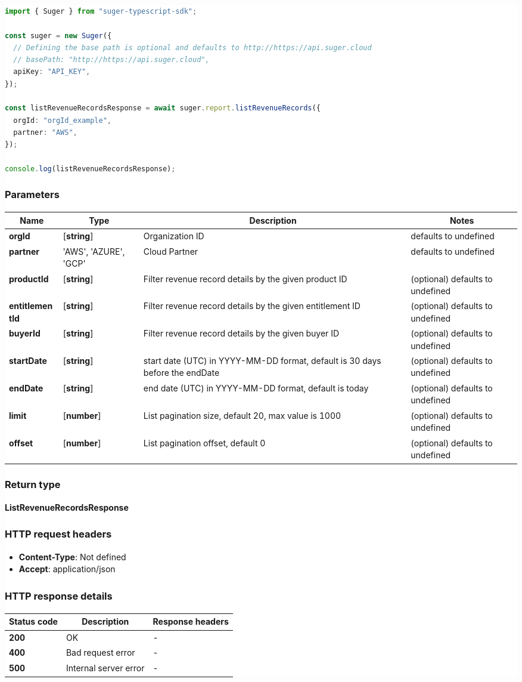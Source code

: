 ```typescript
import { Suger } from "suger-typescript-sdk";

const suger = new Suger({
  // Defining the base path is optional and defaults to http://https://api.suger.cloud
  // basePath: "http://https://api.suger.cloud",
  apiKey: "API_KEY",
});

const listRevenueRecordsResponse = await suger.report.listRevenueRecords({
  orgId: "orgId_example",
  partner: "AWS",
});

console.log(listRevenueRecordsResponse);
```


### Parameters

Name | Type | Description  | Notes
------------- | ------------- | ------------- | -------------
 **orgId** | [**string**] | Organization ID | defaults to undefined
 **partner** | 'AWS', 'AZURE', 'GCP' | Cloud Partner | defaults to undefined
 **productId** | [**string**] | Filter revenue record details by the given product ID | (optional) defaults to undefined
 **entitlementId** | [**string**] | Filter revenue record details by the given entitlement ID | (optional) defaults to undefined
 **buyerId** | [**string**] | Filter revenue record details by the given buyer ID | (optional) defaults to undefined
 **startDate** | [**string**] | start date (UTC) in YYYY-MM-DD format, default is 30 days before the endDate | (optional) defaults to undefined
 **endDate** | [**string**] | end date (UTC) in YYYY-MM-DD format, default is today | (optional) defaults to undefined
 **limit** | [**number**] | List pagination size, default 20, max value is 1000 | (optional) defaults to undefined
 **offset** | [**number**] | List pagination offset, default 0 | (optional) defaults to undefined


### Return type

**ListRevenueRecordsResponse**

### HTTP request headers

 - **Content-Type**: Not defined
 - **Accept**: application/json


### HTTP response details
| Status code | Description | Response headers |
|-------------|-------------|------------------|
**200** | OK |  -  |
**400** | Bad request error |  -  |
**500** | Internal server error |  -  |
